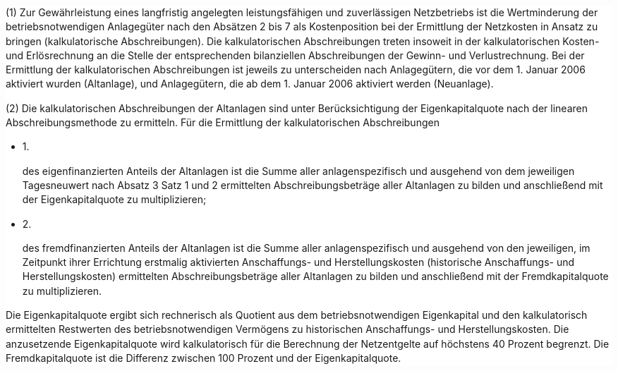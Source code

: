 <div>

<div class="jnhtml">

<div>

<div class="jurAbsatz">

(1) Zur Gewährleistung eines langfristig angelegten leistungsfähigen und
zuverlässigen Netzbetriebs ist die Wertminderung der betriebsnotwendigen
Anlagegüter nach den Absätzen 2 bis 7 als Kostenposition bei der
Ermittlung der Netzkosten in Ansatz zu bringen (kalkulatorische
Abschreibungen). Die kalkulatorischen Abschreibungen treten insoweit in
der kalkulatorischen Kosten- und Erlösrechnung an die Stelle der
entsprechenden bilanziellen Abschreibungen der Gewinn- und
Verlustrechnung. Bei der Ermittlung der kalkulatorischen Abschreibungen
ist jeweils zu unterscheiden nach Anlagegütern, die vor dem 1. Januar
2006 aktiviert wurden (Altanlage), und Anlagegütern, die ab dem 1.
Januar 2006 aktiviert werden (Neuanlage).

</div>

<div class="jurAbsatz">

(2) Die kalkulatorischen Abschreibungen der Altanlagen sind unter
Berücksichtigung der Eigenkapitalquote nach der linearen
Abschreibungsmethode zu ermitteln. Für die Ermittlung der
kalkulatorischen Abschreibungen

  - 1\.
    
    <div style="">
    
    des eigenfinanzierten Anteils der Altanlagen ist die Summe aller
    anlagenspezifisch und ausgehend von dem jeweiligen Tagesneuwert nach
    Absatz 3 Satz 1 und 2 ermittelten Abschreibungsbeträge aller
    Altanlagen zu bilden und anschließend mit der Eigenkapitalquote zu
    multiplizieren;
    
    </div>

  - 2\.
    
    <div style="">
    
    des fremdfinanzierten Anteils der Altanlagen ist die Summe aller
    anlagenspezifisch und ausgehend von den jeweiligen, im Zeitpunkt
    ihrer Errichtung erstmalig aktivierten Anschaffungs- und
    Herstellungskosten (historische Anschaffungs- und
    Herstellungskosten) ermittelten Abschreibungsbeträge aller
    Altanlagen zu bilden und anschließend mit der Fremdkapitalquote zu
    multiplizieren.
    
    </div>

Die Eigenkapitalquote ergibt sich rechnerisch als Quotient aus dem
betriebsnotwendigen Eigenkapital und den kalkulatorisch ermittelten
Restwerten des betriebsnotwendigen Vermögens zu historischen
Anschaffungs- und Herstellungskosten. Die anzusetzende Eigenkapitalquote
wird kalkulatorisch für die Berechnung der Netzentgelte auf höchstens 40
Prozent begrenzt. Die Fremdkapitalquote ist die Differenz zwischen 100
Prozent und der Eigenkapitalquote.
